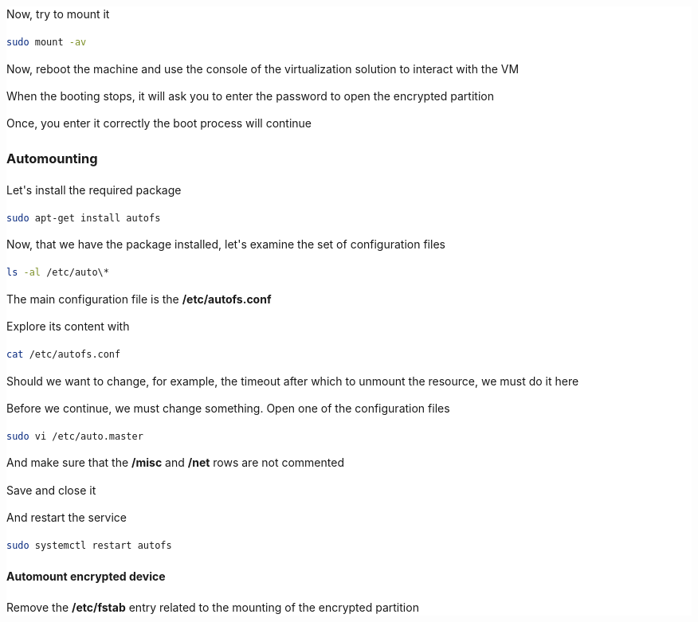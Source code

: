 Now, try to mount it

```sh
sudo mount -av
```

Now, reboot the machine and use the console of the virtualization
solution to interact with the VM

When the booting stops, it will ask you to enter the password to open
the encrypted partition

Once, you enter it correctly the boot process will continue

### Automounting

Let's install the required package

```sh
sudo apt-get install autofs
```

Now, that we have the package installed, let's examine the set of
configuration files

```sh
ls -al /etc/auto\*
```

The main configuration file is the **/etc/autofs.conf**

Explore its content with

```sh
cat /etc/autofs.conf
```

Should we want to change, for example, the timeout after which to
unmount the resource, we must do it here

Before we continue, we must change something. Open one of the
configuration files

```sh
sudo vi /etc/auto.master
```

And make sure that the **/misc** and **/net** rows are not commented

Save and close it

And restart the service

```sh
sudo systemctl restart autofs
```

#### Automount encrypted device

Remove the **/etc/fstab** entry related to the mounting of the encrypted
partition
